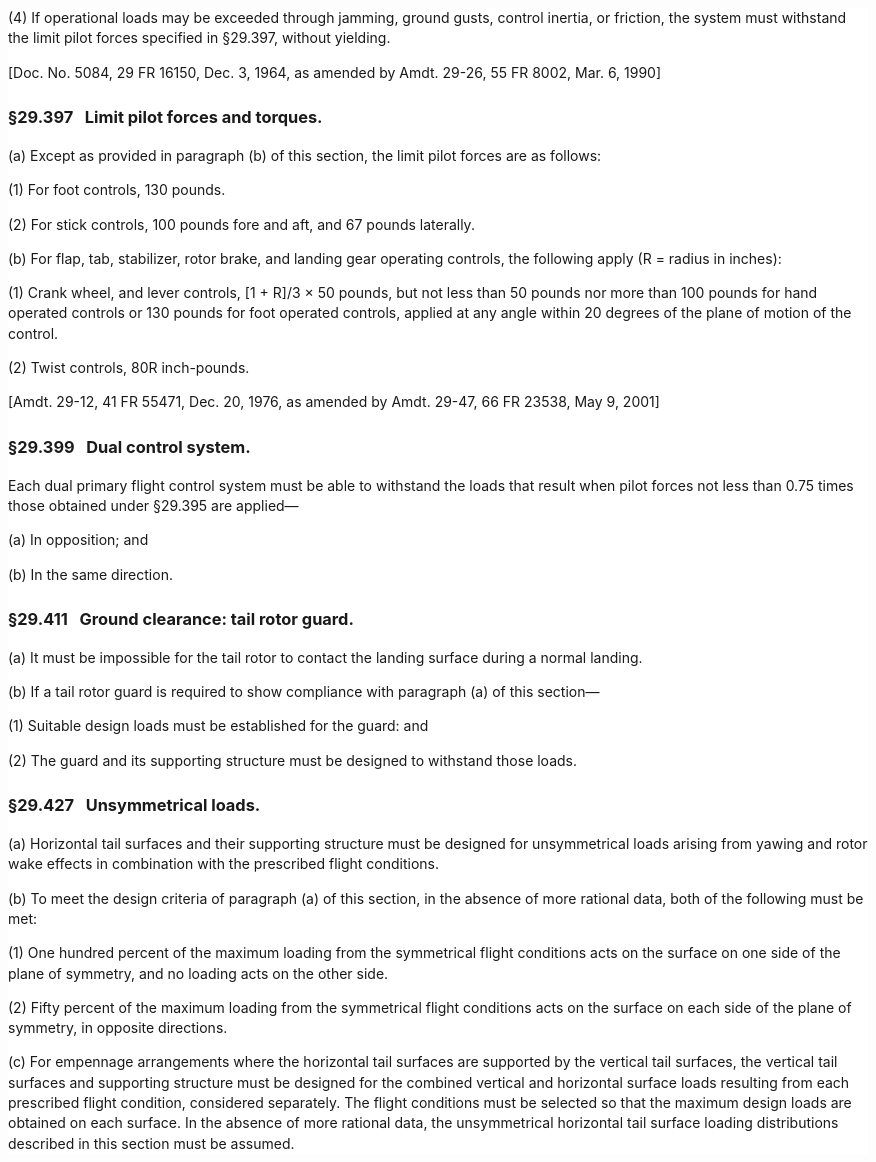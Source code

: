 \(4\) If operational loads may be exceeded through jamming, ground gusts, control inertia, or friction, the system must withstand the limit pilot forces specified in §29.397, without yielding.

\[Doc. No. 5084, 29 FR 16150, Dec. 3, 1964, as amended by Amdt. 29-26, 55 FR 8002, Mar. 6, 1990\]

### §29.397   Limit pilot forces and torques.

\(a\) Except as provided in paragraph (b) of this section, the limit pilot forces are as follows:

\(1\) For foot controls, 130 pounds.

\(2\) For stick controls, 100 pounds fore and aft, and 67 pounds laterally.

\(b\) For flap, tab, stabilizer, rotor brake, and landing gear operating controls, the following apply (R = radius in inches):

\(1\) Crank wheel, and lever controls, \[1 + R\]/3 × 50 pounds, but not less than 50 pounds nor more than 100 pounds for hand operated controls or 130 pounds for foot operated controls, applied at any angle within 20 degrees of the plane of motion of the control.

\(2\) Twist controls, 80R inch-pounds.

\[Amdt. 29-12, 41 FR 55471, Dec. 20, 1976, as amended by Amdt. 29-47, 66 FR 23538, May 9, 2001\]

### §29.399   Dual control system.

Each dual primary flight control system must be able to withstand the loads that result when pilot forces not less than 0.75 times those obtained under §29.395 are applied—

\(a\) In opposition; and

\(b\) In the same direction.

### §29.411   Ground clearance: tail rotor guard.

\(a\) It must be impossible for the tail rotor to contact the landing surface during a normal landing.

\(b\) If a tail rotor guard is required to show compliance with paragraph (a) of this section—

\(1\) Suitable design loads must be established for the guard: and

\(2\) The guard and its supporting structure must be designed to withstand those loads.

### §29.427   Unsymmetrical loads.

\(a\) Horizontal tail surfaces and their supporting structure must be designed for unsymmetrical loads arising from yawing and rotor wake effects in combination with the prescribed flight conditions.

\(b\) To meet the design criteria of paragraph (a) of this section, in the absence of more rational data, both of the following must be met:

\(1\) One hundred percent of the maximum loading from the symmetrical flight conditions acts on the surface on one side of the plane of symmetry, and no loading acts on the other side.

\(2\) Fifty percent of the maximum loading from the symmetrical flight conditions acts on the surface on each side of the plane of symmetry, in opposite directions.

\(c\) For empennage arrangements where the horizontal tail surfaces are supported by the vertical tail surfaces, the vertical tail surfaces and supporting structure must be designed for the combined vertical and horizontal surface loads resulting from each prescribed flight condition, considered separately. The flight conditions must be selected so that the maximum design loads are obtained on each surface. In the absence of more rational data, the unsymmetrical horizontal tail surface loading distributions described in this section must be assumed.
